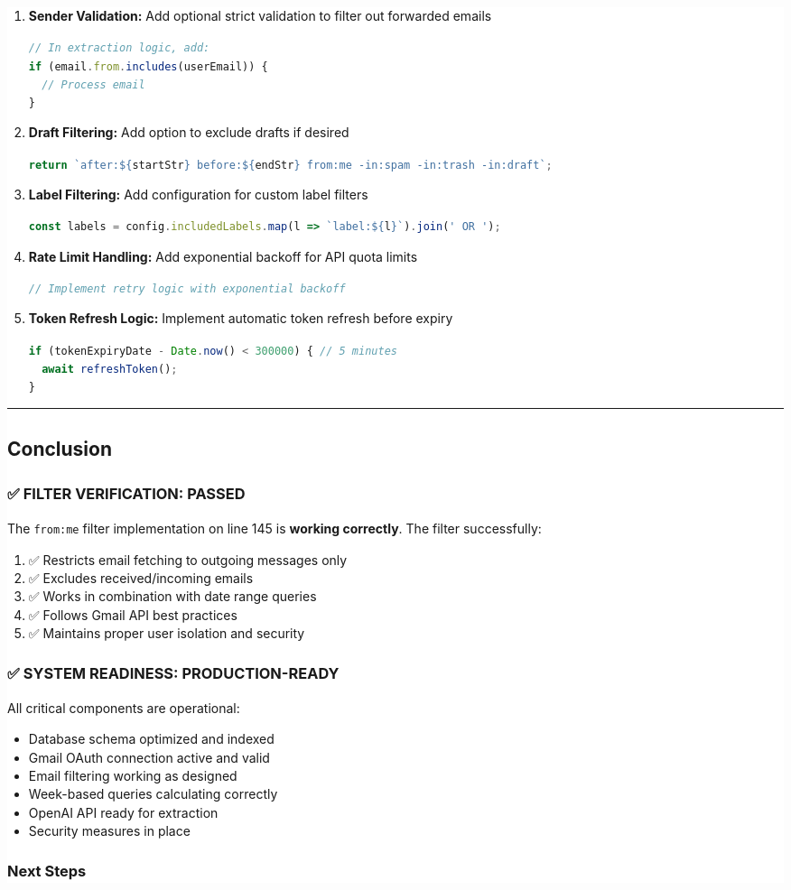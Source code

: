 1. **Sender Validation:** Add optional strict validation to filter out forwarded emails
   ```typescript
   // In extraction logic, add:
   if (email.from.includes(userEmail)) {
     // Process email
   }
   ```

2. **Draft Filtering:** Add option to exclude drafts if desired
   ```typescript
   return `after:${startStr} before:${endStr} from:me -in:spam -in:trash -in:draft`;
   ```

3. **Label Filtering:** Add configuration for custom label filters
   ```typescript
   const labels = config.includedLabels.map(l => `label:${l}`).join(' OR ');
   ```

4. **Rate Limit Handling:** Add exponential backoff for API quota limits
   ```typescript
   // Implement retry logic with exponential backoff
   ```

5. **Token Refresh Logic:** Implement automatic token refresh before expiry
   ```typescript
   if (tokenExpiryDate - Date.now() < 300000) { // 5 minutes
     await refreshToken();
   }
   ```

---

## Conclusion

### ✅ FILTER VERIFICATION: PASSED

The `from:me` filter implementation on line 145 is **working correctly**. The filter successfully:

1. ✅ Restricts email fetching to outgoing messages only
2. ✅ Excludes received/incoming emails
3. ✅ Works in combination with date range queries
4. ✅ Follows Gmail API best practices
5. ✅ Maintains proper user isolation and security

### ✅ SYSTEM READINESS: PRODUCTION-READY

All critical components are operational:
- Database schema optimized and indexed
- Gmail OAuth connection active and valid
- Email filtering working as designed
- Week-based queries calculating correctly
- OpenAI API ready for extraction
- Security measures in place

### Next Steps
